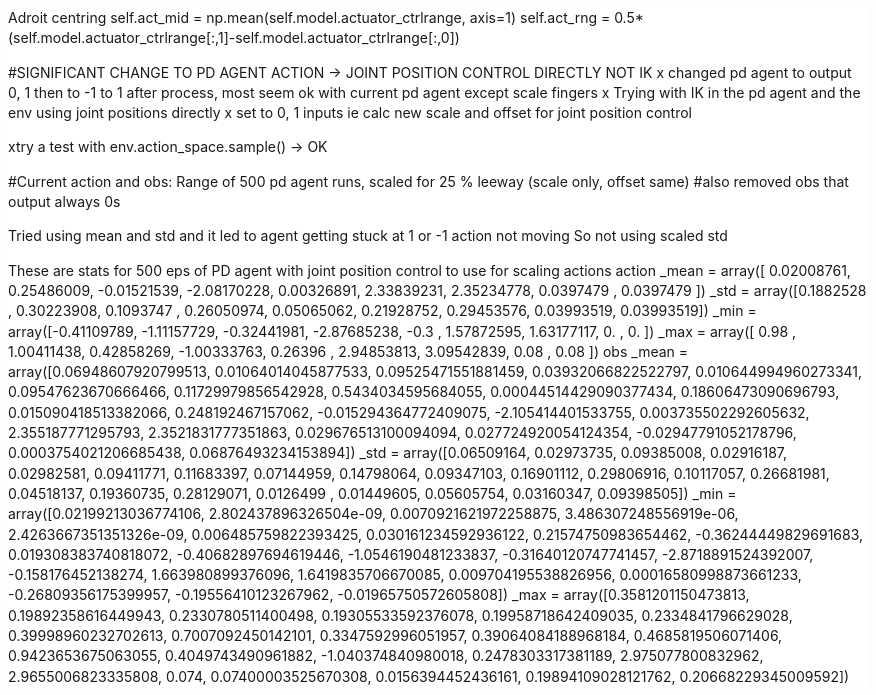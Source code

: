 Adroit centring
  self.act_mid = np.mean(self.model.actuator_ctrlrange, axis=1)
        self.act_rng = 0.5*(self.model.actuator_ctrlrange[:,1]-self.model.actuator_ctrlrange[:,0])

#SIGNIFICANT CHANGE TO PD AGENT ACTION -> JOINT POSITION CONTROL DIRECTLY NOT IK
x changed pd agent to output 0, 1 then to -1 to 1 after process, most seem ok with current pd agent except scale fingers
x Trying with IK in the pd agent and the env using joint positions directly
x set to 0, 1 inputs ie calc new scale and offset for joint position control

xtry a test with env.action_space.sample() -> OK

#Current action and obs: Range of 500 pd agent runs, scaled for 25 % leeway (scale only, offset same)
#also removed obs that output always 0s

Tried using mean and std and it led to agent getting stuck at 1 or -1 action not moving
So not using scaled std

These are stats for 500 eps of PD agent with joint position control to use for scaling actions
action
_mean = array([ 0.02008761,  0.25486009, -0.01521539, -2.08170228,  0.00326891,
        2.33839231,  2.35234778,  0.0397479 ,  0.0397479 ])
_std = array([0.1882528 , 0.30223908, 0.1093747 , 0.26050974, 0.05065062,
       0.21928752, 0.29453576, 0.03993519, 0.03993519])
_min = array([-0.41109789, -1.11157729, -0.32441981, -2.87685238, -0.3       ,
        1.57872595,  1.63177117,  0.        ,  0.        ])
_max = array([ 0.98      ,  1.00411438,  0.42858269, -1.00333763,  0.26396   ,
        2.94853813,  3.09542839,  0.08      ,  0.08      ])
obs
_mean = array([0.06948607920799513, 0.01064014045877533, 0.09525471551881459,
       0.03932066822522797, 0.010644994960273341, 0.09547623670666466,
       0.11729979856542928, 0.5434034595684055, 0.00044514429090377434,
       0.18606473090696793, 0.015090418513382066, 0.248192467157062,
       -0.015294364772409075, -2.105414401533755, 0.003735502292605632,
       2.355187771295793, 2.3521831777351863, 0.029676513100094094,
       0.027724920054124354, -0.02947791052178796, 0.0003754021206685438,
       0.06876493234153894])
_std = array([0.06509164, 0.02973735, 0.09385008, 0.02916187, 0.02982581,
       0.09411771, 0.11683397, 0.07144959, 0.14798064, 0.09347103,
       0.16901112, 0.29806916, 0.10117057, 0.26681981, 0.04518137,
       0.19360735, 0.28129071, 0.0126499 , 0.01449605, 0.05605754,
       0.03160347, 0.09398505])
_min = array([0.02199213036774106, 2.802437896326504e-09, 0.0070921621972258875,
       3.486307248556919e-06, 2.4263667351351326e-09,
       0.006485759822393425, 0.030161234592936122, 0.21574750983654462,
       -0.36244449829691683, 0.019308383740818072, -0.40682897694619446,
       -1.0546190481233837, -0.31640120747741457, -2.8718891524392007,
       -0.158176452138274, 1.663980899376096, 1.6419835706670085,
       0.009704195538826956, 0.00016580998873661233, -0.26809356175399957,
       -0.19556410123267962, -0.01965750572605808])
_max = array([0.3581201150473813, 0.19892358616449943, 0.2330780511400498,
       0.19305533592376078, 0.19958718642409035, 0.2334841796629028,
       0.39998960232702613, 0.7007092450142101, 0.3347592996051957,
       0.39064084188968184, 0.4685819506071406, 0.9423653675063055,
       0.4049743490961882, -1.040374840980018, 0.2478303317381189,
       2.975077800832962, 2.9655006823335808, 0.074, 0.07400003525670308,
       0.0156394452436161, 0.19894109028121762, 0.20668229345009592])
